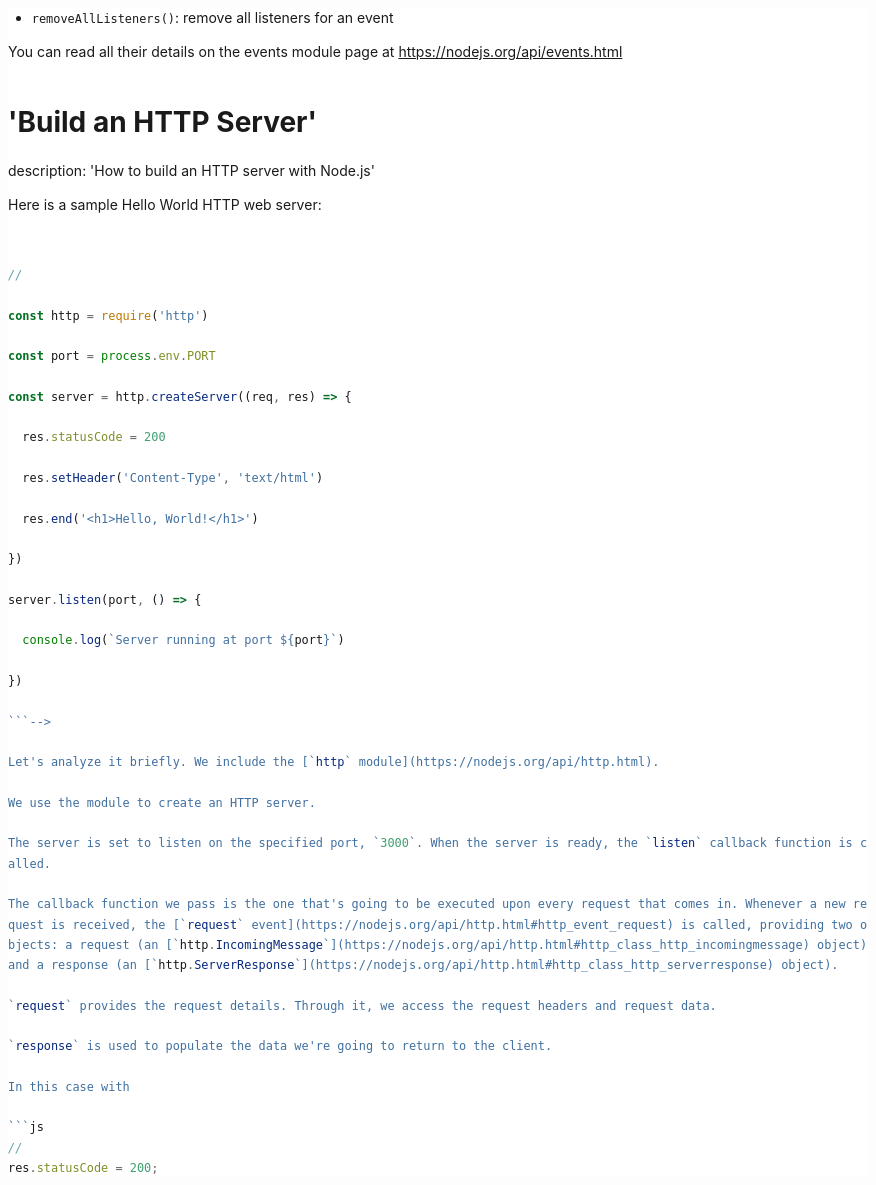 -   `removeAllListeners()`: remove all listeners for an event

You can read all their details on the events module page at <https://nodejs.org/api/events.html>

# 'Build an HTTP Server'

description: 'How to build an HTTP server with Node.js'

Here is a sample Hello World HTTP web server:

<iframe title="Build an HTTP Server" src="https://stackblitz.com/edit/nodejs-dev-0009-01?index.js&zenmode=1" alt="nodejs-dev-0009-01 on StackBlitz" style="height: 400px; width: 100%; border: 0;">
</iframe>
<br>

```js
//

const http = require('http')

const port = process.env.PORT

const server = http.createServer((req, res) => {

  res.statusCode = 200

  res.setHeader('Content-Type', 'text/html')

  res.end('<h1>Hello, World!</h1>')

})

server.listen(port, () => {

  console.log(`Server running at port ${port}`)

})

```-->

Let's analyze it briefly. We include the [`http` module](https://nodejs.org/api/http.html).

We use the module to create an HTTP server.

The server is set to listen on the specified port, `3000`. When the server is ready, the `listen` callback function is called.

The callback function we pass is the one that's going to be executed upon every request that comes in. Whenever a new request is received, the [`request` event](https://nodejs.org/api/http.html#http_event_request) is called, providing two objects: a request (an [`http.IncomingMessage`](https://nodejs.org/api/http.html#http_class_http_incomingmessage) object) and a response (an [`http.ServerResponse`](https://nodejs.org/api/http.html#http_class_http_serverresponse) object).

`request` provides the request details. Through it, we access the request headers and request data.

`response` is used to populate the data we're going to return to the client.

In this case with

```js
//
res.statusCode = 200;
```
